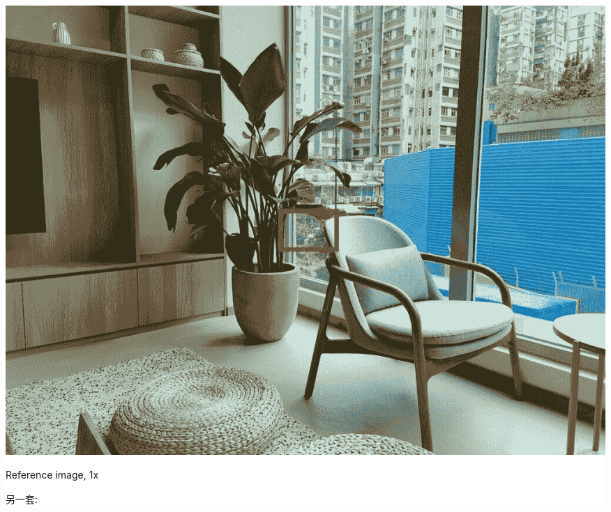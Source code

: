  <picture>![Reference image](img/0fc4bd49a76c3b5faab960a0908444f9.png)</picture> 

Reference image, 1x

另一套:
